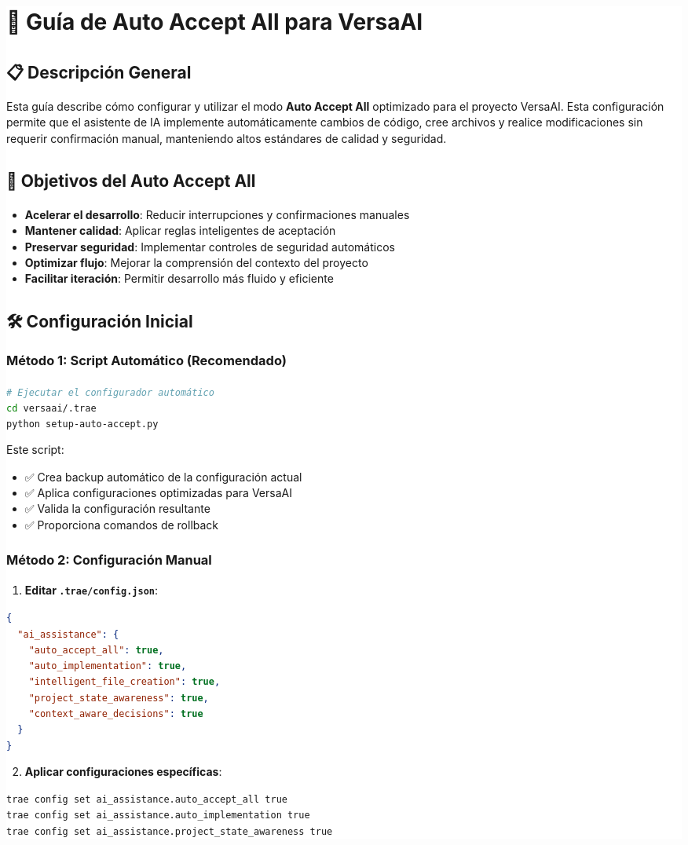 # 🚀 Guía de Auto Accept All para VersaAI

## 📋 Descripción General

Esta guía describe cómo configurar y utilizar el modo **Auto Accept All** optimizado para el proyecto VersaAI. Esta configuración permite que el asistente de IA implemente automáticamente cambios de código, cree archivos y realice modificaciones sin requerir confirmación manual, manteniendo altos estándares de calidad y seguridad.

## 🎯 Objetivos del Auto Accept All

- **Acelerar el desarrollo**: Reducir interrupciones y confirmaciones manuales
- **Mantener calidad**: Aplicar reglas inteligentes de aceptación
- **Preservar seguridad**: Implementar controles de seguridad automáticos
- **Optimizar flujo**: Mejorar la comprensión del contexto del proyecto
- **Facilitar iteración**: Permitir desarrollo más fluido y eficiente

## 🛠️ Configuración Inicial

### Método 1: Script Automático (Recomendado)

```bash
# Ejecutar el configurador automático
cd versaai/.trae
python setup-auto-accept.py
```

Este script:
- ✅ Crea backup automático de la configuración actual
- ✅ Aplica configuraciones optimizadas para VersaAI
- ✅ Valida la configuración resultante
- ✅ Proporciona comandos de rollback

### Método 2: Configuración Manual

1. **Editar `.trae/config.json`**:
```json
{
  "ai_assistance": {
    "auto_accept_all": true,
    "auto_implementation": true,
    "intelligent_file_creation": true,
    "project_state_awareness": true,
    "context_aware_decisions": true
  }
}
```

2. **Aplicar configuraciones específicas**:
```bash
trae config set ai_assistance.auto_accept_all true
trae config set ai_assistance.auto_implementation true
trae config set ai_assistance.project_state_awareness true
```
